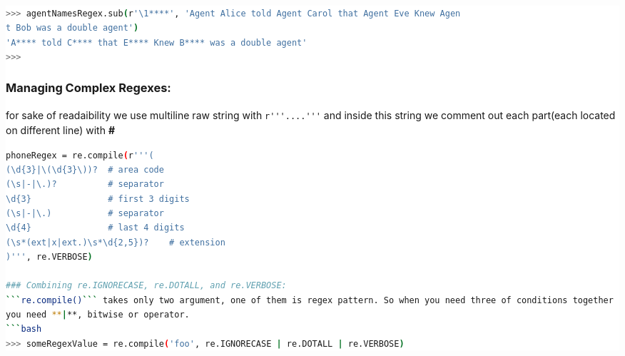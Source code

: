 ```bash
>>> agentNamesRegex.sub(r'\1****', 'Agent Alice told Agent Carol that Agent Eve Knew Agen
t Bob was a double agent')
'A**** told C**** that E**** Knew B**** was a double agent'
>>> 
```

### Managing Complex Regexes:
for sake of readaibility we use multiline raw string with ```r'''....'''``` and inside this string we comment out each part(each located on different line) with **#**
```bash
phoneRegex = re.compile(r'''(
(\d{3}|\(\d{3}\))?  # area code
(\s|-|\.)?          # separator
\d{3}               # first 3 digits
(\s|-|\.)           # separator
\d{4}               # last 4 digits
(\s*(ext|x|ext.)\s*\d{2,5})?    # extension
)''', re.VERBOSE)

### Combining re.IGNORECASE, re.DOTALL, and re.VERBOSE:
```re.compile()``` takes only two argument, one of them is regex pattern. So when you need three of conditions together you need **|**, bitwise or operator. 
```bash
>>> someRegexValue = re.compile('foo', re.IGNORECASE | re.DOTALL | re.VERBOSE)
```
